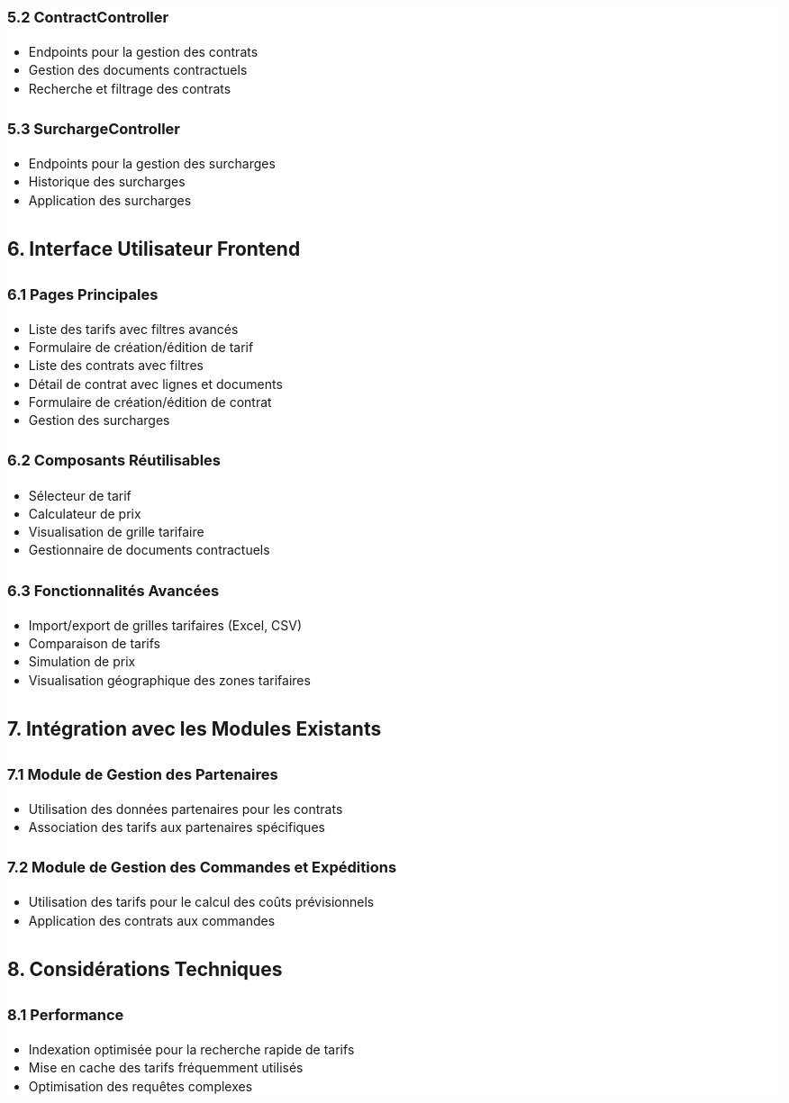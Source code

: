 ### 5.2 ContractController
- Endpoints pour la gestion des contrats
- Gestion des documents contractuels
- Recherche et filtrage des contrats

### 5.3 SurchargeController
- Endpoints pour la gestion des surcharges
- Historique des surcharges
- Application des surcharges

## 6. Interface Utilisateur Frontend

### 6.1 Pages Principales
- Liste des tarifs avec filtres avancés
- Formulaire de création/édition de tarif
- Liste des contrats avec filtres
- Détail de contrat avec lignes et documents
- Formulaire de création/édition de contrat
- Gestion des surcharges

### 6.2 Composants Réutilisables
- Sélecteur de tarif
- Calculateur de prix
- Visualisation de grille tarifaire
- Gestionnaire de documents contractuels

### 6.3 Fonctionnalités Avancées
- Import/export de grilles tarifaires (Excel, CSV)
- Comparaison de tarifs
- Simulation de prix
- Visualisation géographique des zones tarifaires

## 7. Intégration avec les Modules Existants

### 7.1 Module de Gestion des Partenaires
- Utilisation des données partenaires pour les contrats
- Association des tarifs aux partenaires spécifiques

### 7.2 Module de Gestion des Commandes et Expéditions
- Utilisation des tarifs pour le calcul des coûts prévisionnels
- Application des contrats aux commandes

## 8. Considérations Techniques

### 8.1 Performance
- Indexation optimisée pour la recherche rapide de tarifs
- Mise en cache des tarifs fréquemment utilisés
- Optimisation des requêtes complexes
